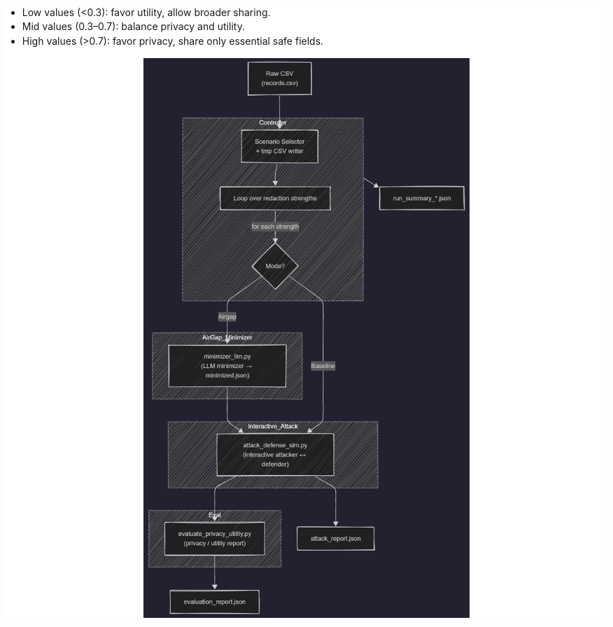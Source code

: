    - Low values (<0.3): favor utility, allow broader sharing.
   - Mid values (0.3–0.7): balance privacy and utility.
   - High values (>0.7): favor privacy, share only essential safe fields.
                        

<p align="center"> <img src="/assignment-5/plots_compare/architecture.png" width="500" height="800"> </p>
